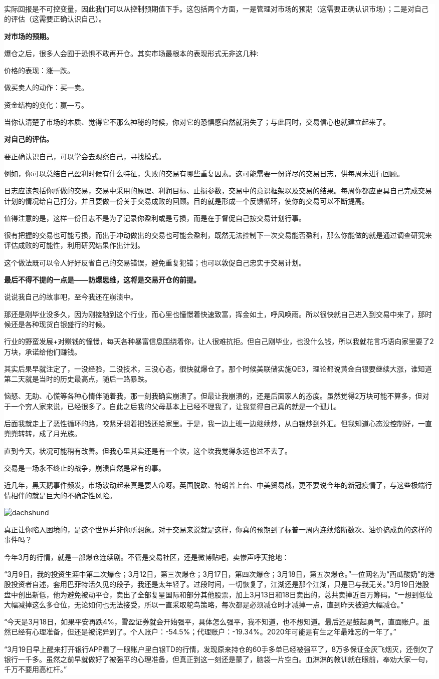 实际回报是不可控变量，因此我们可以从控制预期值下手。这包括两个方面，一是管理对市场的预期（这需要正确认识市场）；二是对自己的评估（这需要正确认识自己）。

**对市场的预期。**

爆仓之后，很多人会囿于恐惧不敢再开仓。其实市场最根本的表现形式无非这几种:

价格的表现：涨—跌。

做买卖人的动作：买—卖。

资金结构的变化：赢—亏。

当你认清楚了市场的本质、觉得它不那么神秘的时候，你对它的恐惧感自然就消失了；与此同时，交易信心也就建立起来了。

**对自己的评估。**

要正确认识自己，可以学会去观察自己，寻找模式。

例如，你可以总结自己盈利时候有什么特征，失败的交易有哪些重复因素。这可能需要一份详尽的交易日志，供每周末进行回顾。

日志应该包括你所做的交易，交易中采用的原理、利润目标、止损参数，交易中的意识框架以及交易的结果。每周你都应更具自己完成交易计划的情况给自己打分，并且要做一份关于交易成败的回顾。目的就是形成一个反馈循环，使你的交易可以不断提高。

值得注意的是，这样一份日志不是为了记录你盈利或是亏损，而是在于督促自己按交易计划行事。

很有把握的交易也可能亏损，而出于冲动做出的交易也可能会盈利，既然无法控制下一次交易能否盈利，那么你能做的就是通过调查研究来评估成败的可能性，利用研究结果作出计划。

这个做法既可以令人好好反省自己的交易错误，避免重复犯错；也可以敦促自己忠实于交易计划。

**最后不得不提的一点是——防爆思维，这将是交易开仓的前提。**

说说我自己的故事吧，至今我还在崩溃中。  

那还是刚毕业没多久，因为刚接触到这个行业，而心里也憧憬着快速致富，挥金如土，呼风唤雨。所以很快就自己进入到交易中来了，那时候还是各种现货白银盛行的时候。

行业的野蛮发展+对赚钱的憧憬，每天各种暴富信息围绕着你，让人很难抗拒。但自己刚毕业，也没什么钱，所以我就花言巧语向家里要了2万块，承诺给他们赚钱。

其实后果早就注定了，一没经验，二没技术，三没心态，很快就爆仓了。那个时候美联储实施QE3，理论都说黄金白银要继续大涨，谁知道第二天就是当时的历史最高点，随后一路暴跌。

恼怒、无助、心慌等各种心情伴随着我，那一刻我确实崩溃了。但最让我崩溃的，还是后面家人的态度。虽然觉得2万块可能不算多，但对于一个穷人家来说，已经很多了。自此之后我的父母基本上已经不理我了，让我觉得自己真的就是一个孤儿。

后面我就走上了恶性循环的路，咬紧牙想着把钱还给家里。于是，我一边上班一边继续炒，从白银炒到外汇。但我知道心态没控制好，一直兜兜转转，成了月光族。

直到今天，状况可能稍有改善。但我心里其实还是有一个坎，这个坎我觉得永远也过不去了。

交易是一场永不终止的战争，崩溃自然是常有的事。

近几年，黑天鹅事件频发，市场波动起来真是要人命呀。英国脱欧、特朗普上台、中美贸易战，更不要说今年的新冠疫情了，与这些极端行情相伴的就是巨大的不确定性风险。

![dachshund](https://cdn.fendou.la/funstoutiao/2020/12/134717528.jpg "67.jpg")

真正让你陷入困境的，是这个世界并非你所想象。对于交易来说就是这样，你真的预期到了标普一周内连续熔断数次、油价搞成负的这样的事件吗？

今年3月的行情，就是一部爆仓连续剧。不管是交易社区，还是微博贴吧，卖惨声呼天抢地：

“3月9日，我的投资生涯中第二次爆仓；3月12日，第三次爆仓；3月17日，第四次爆仓；3月18日，第五次爆仓。”一位网名为“西瓜酸奶”的港股投资者自述，套用巴菲特活久见的段子，我还是太年轻了。过段时间，一切恢复了，江湖还是那个江湖，只是已与我无关。”3月19日港股盘中创出新低，他为避免被动平仓，卖出了全部复星国际和部分其他股票，加上3月13日和18日卖出的，总共卖掉近百万筹码。“一想到低位大幅减掉这么多仓位，无论如何也无法接受，所以一直采取鸵鸟策略，每次都是必须减仓时才减掉一点，直到昨天被迫大幅减仓。”

“今天是3月18日，如果平安再跌4%，雪盈证券就会开始强平，具体怎么强平，我不知道，也不想知道。最后还是鼓起勇气，直面账户。虽然已经有心理准备，但还是被诧异到了。个人账户：-54.5%；代理账户：-19.34%。2020年可能是有生之年最难忘的一年了。”

“3月19日早上醒来打开银行APP看了一眼账户里白银TD的行情，发现原来持仓的60手多单已经被强平了，8万多保证金灰飞烟灭，还倒欠了银行一千多。虽然之前早就做好了被强平的心理准备，但真正到这一刻还是蒙了，脑袋一片空白。血淋淋的教训就在眼前，奉劝大家一句，千万不要用高杠杆。”
